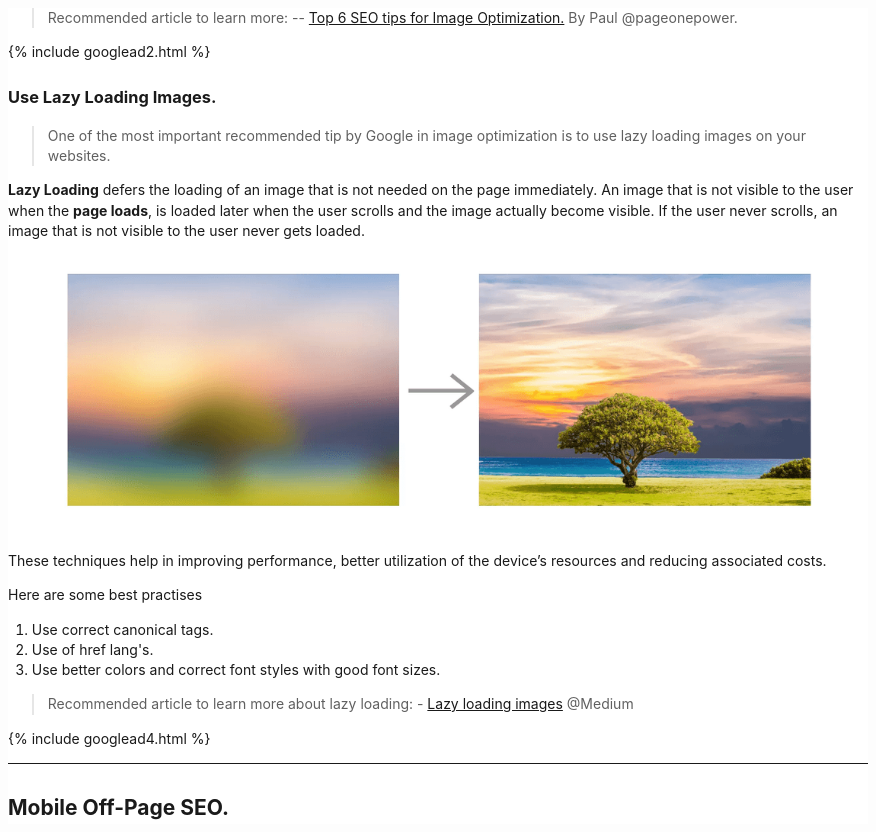<blockquote>Recommended article to learn more: -- <a href="https://www.pageonepower.com/linkarati/tips-seo-image-optimization" target="_blank" rel="noopener">Top 6 SEO tips for Image Optimization.</a> By Paul @pageonepower.</blockquote>

{% include googlead2.html %}

<h3 id="use-lazy-loading-images"><strong>Use Lazy Loading Images.</strong></h3>

<blockquote>One of the most important recommended tip by Google in image optimization is to use lazy loading images on your websites.</blockquote>

<b>Lazy Loading</b> defers the loading of an image that is not needed on the page immediately. An image that is not visible to the user when the <b>page loads</b>, is loaded later when the user scrolls and the image actually become visible. If the user never scrolls, an image that is not visible to the user never gets loaded.

<figure>
<img src="/uploads/lazy-loading-image-sample.png" data-src="/uploads/lazy-loading-image-sample.png" class="lazy" alt="lazy-loading-image" title="lazy-loading-image" id="article_image">
</figure>

These techniques help in improving performance, better utilization of the device’s resources and reducing associated costs.

Here are some best practises

<ol>
<li>Use correct canonical tags.</li>
<li>Use of href lang's.</li>
<li>Use better colors and correct font styles with good font sizes.</li>
</ol>

<blockquote>Recommended article to learn more about lazy loading: - <a href="https://medium.com/@filipvitas/lazy-load-images-with-zero-javascript-2c5bcb691274" target="_blank" rel="noopener">Lazy loading images</a> @Medium</blockquote>

{% include googlead4.html %}

---

<h2 id="mobile-off-page-seo"><strong>Mobile Off-Page SEO.</strong></h2>
